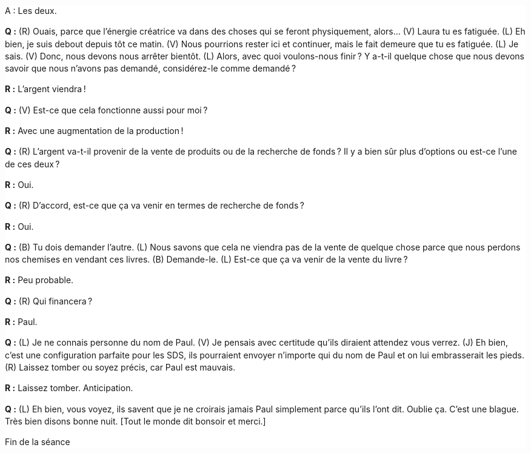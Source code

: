 A : Les deux.

**Q :** (R) Ouais, parce que l’énergie créatrice va dans des choses qui se feront physiquement, alors… (V) Laura tu es fatiguée. (L) Eh bien, je suis debout depuis tôt ce matin. (V) Nous pourrions rester ici et continuer, mais le fait demeure que tu es fatiguée. (L) Je sais. (V) Donc, nous devons nous arrêter bientôt. (L) Alors, avec quoi voulons-nous finir ? Y a-t-il quelque chose que nous devons savoir que nous n’avons pas demandé, considérez-le comme demandé ?

**R :** L’argent viendra !

**Q :** (V) Est-ce que cela fonctionne aussi pour moi ?

**R :** Avec une augmentation de la production !

**Q :** (R) L’argent va-t-il provenir de la vente de produits ou de la recherche de fonds ? Il y a bien sûr plus d’options ou est-ce l’une de ces deux ?

**R :** Oui.

**Q :** (R) D’accord, est-ce que ça va venir en termes de recherche de fonds ?

**R :** Oui.

**Q :** (B) Tu dois demander l’autre. (L) Nous savons que cela ne viendra pas de la vente de quelque chose parce que nous perdons nos chemises en vendant ces livres. (B) Demande-le. (L) Est-ce que ça va venir de la vente du livre ?

**R :** Peu probable.

**Q :** (R) Qui financera ?

**R :** Paul.

**Q :** (L) Je ne connais personne du nom de Paul. (V) Je pensais avec certitude qu’ils diraient attendez vous verrez. (J) Eh bien, c’est une configuration parfaite pour les SDS, ils pourraient envoyer n’importe qui du nom de Paul et on lui embrasserait les pieds. (R) Laissez tomber ou soyez précis, car Paul est mauvais.

**R :** Laissez tomber. Anticipation.

**Q :** (L) Eh bien, vous voyez, ils savent que je ne croirais jamais Paul simplement parce qu’ils l’ont dit. Oublie ça. C’est une blague. Très bien disons bonne nuit. [Tout le monde dit bonsoir et merci.]

Fin de la séance